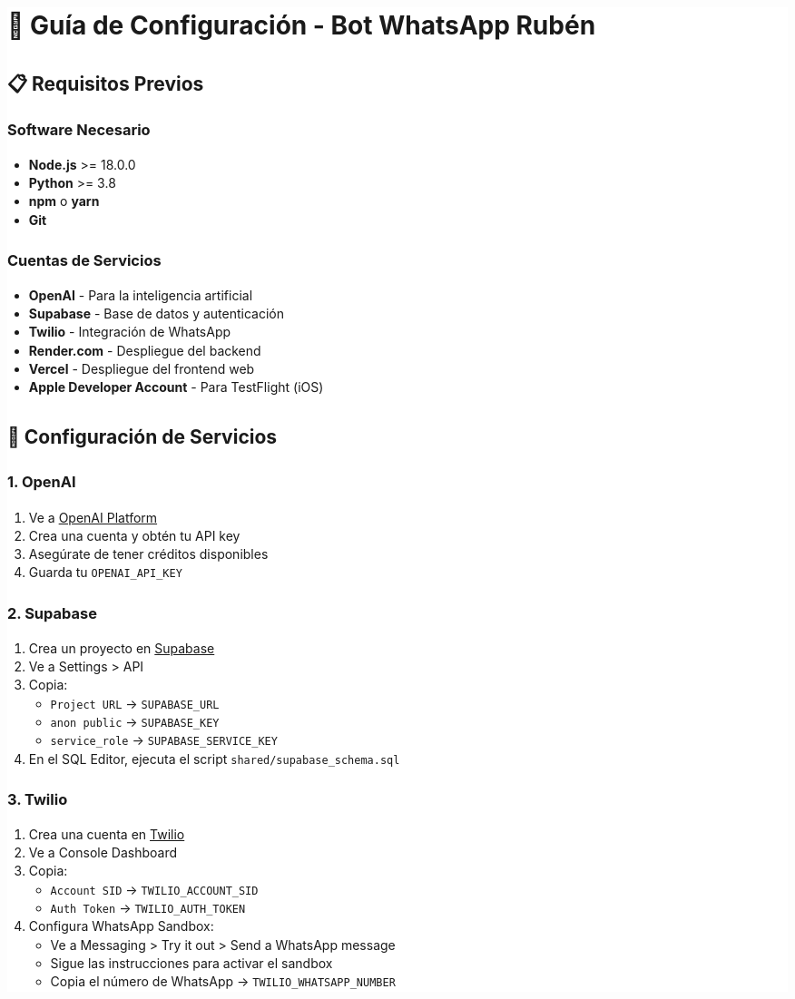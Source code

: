 # 🚀 Guía de Configuración - Bot WhatsApp Rubén

## 📋 Requisitos Previos

### Software Necesario
- **Node.js** >= 18.0.0
- **Python** >= 3.8
- **npm** o **yarn**
- **Git**

### Cuentas de Servicios
- **OpenAI** - Para la inteligencia artificial
- **Supabase** - Base de datos y autenticación
- **Twilio** - Integración de WhatsApp
- **Render.com** - Despliegue del backend
- **Vercel** - Despliegue del frontend web
- **Apple Developer Account** - Para TestFlight (iOS)

## 🔧 Configuración de Servicios

### 1. OpenAI

1. Ve a [OpenAI Platform](https://platform.openai.com/)
2. Crea una cuenta y obtén tu API key
3. Asegúrate de tener créditos disponibles
4. Guarda tu `OPENAI_API_KEY`

### 2. Supabase

1. Crea un proyecto en [Supabase](https://supabase.com/)
2. Ve a Settings > API
3. Copia:
   - `Project URL` → `SUPABASE_URL`
   - `anon public` → `SUPABASE_KEY`
   - `service_role` → `SUPABASE_SERVICE_KEY`
4. En el SQL Editor, ejecuta el script `shared/supabase_schema.sql`

### 3. Twilio

1. Crea una cuenta en [Twilio](https://www.twilio.com/)
2. Ve a Console Dashboard
3. Copia:
   - `Account SID` → `TWILIO_ACCOUNT_SID`
   - `Auth Token` → `TWILIO_AUTH_TOKEN`
4. Configura WhatsApp Sandbox:
   - Ve a Messaging > Try it out > Send a WhatsApp message
   - Sigue las instrucciones para activar el sandbox
   - Copia el número de WhatsApp → `TWILIO_WHATSAPP_NUMBER`

